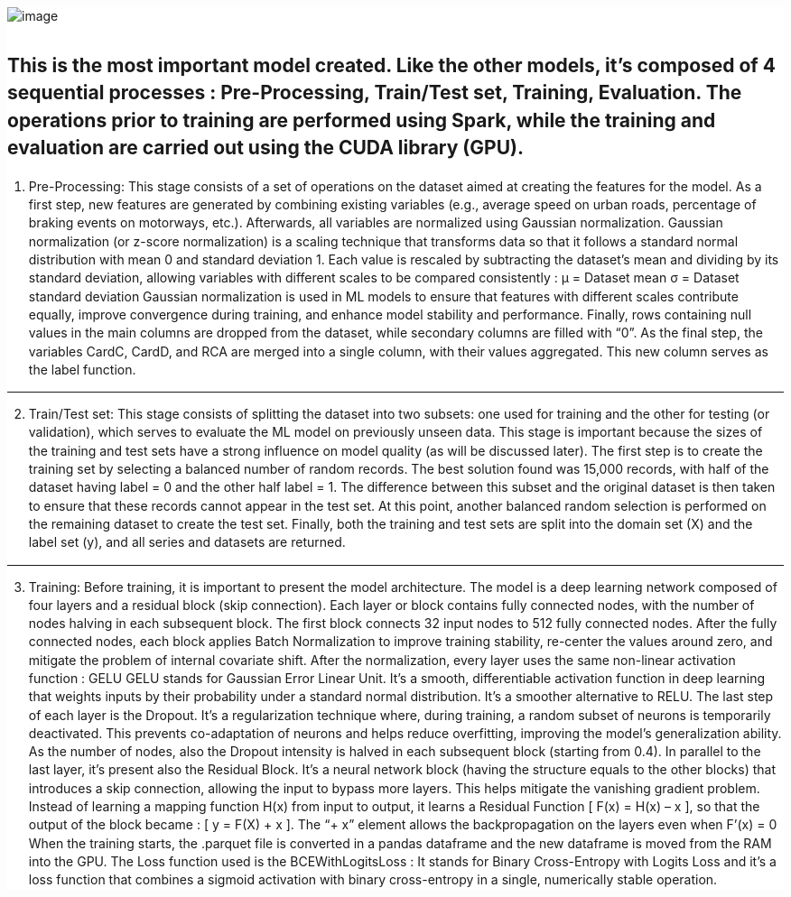 <img width="1171" height="2021" alt="image" src="https://github.com/user-attachments/assets/5efdcfe2-800f-499f-8894-f617c7c60d98" />

This is the most important model created. Like the other models, it’s composed of 4 sequential processes : Pre-Processing, Train/Test set, Training, Evaluation.
The operations prior to training are performed using Spark, while the training and evaluation are carried out using the CUDA library (GPU).
--------------------
1) Pre-Processing: This stage consists of a set of operations on the dataset aimed at creating the features for the model. As a first step, new features are generated by combining existing variables (e.g., average speed on urban roads, percentage of braking events on motorways, etc.). Afterwards, all variables are normalized using Gaussian normalization.
Gaussian normalization (or z-score normalization) is a scaling technique that transforms data so that it follows a standard normal distribution with mean 0 and standard deviation 1. Each value is rescaled by subtracting the dataset’s mean and dividing by its standard deviation, allowing variables with different scales to be compared consistently : 
 	μ = Dataset mean
	σ = Dataset standard deviation
Gaussian normalization is used in ML models to ensure that features with different scales contribute equally, improve convergence during training, and enhance model stability and performance.
Finally, rows containing null values in the main columns are dropped from the dataset, while secondary columns are filled with “0”. As the final step, the variables CardC, CardD, and RCA are merged into a single column, with their values aggregated. This new column serves as the label function.
--------------------
2) Train/Test set: This stage consists of splitting the dataset into two subsets: one used for training and the other for testing (or validation), which serves to evaluate the ML model on previously unseen data.
This stage is important because the sizes of the training and test sets have a strong influence on model quality (as will be discussed later). 
The first step is to create the training set by selecting a balanced number of random records. The best solution found was 15,000 records, with half of the dataset having label = 0 and the other half label = 1.
The difference between this subset and the original dataset is then taken to ensure that these records cannot appear in the test set. At this point, another balanced random selection is performed
on the remaining dataset to create the test set. Finally, both the training and test sets are split into the domain set (X) and the label set (y), and all series and datasets are returned.
---------------------
3) Training: Before training, it is important to present the model architecture. The model is a deep learning network composed of four layers and a residual block (skip connection).
Each layer or block contains fully connected nodes, with the number of nodes halving in each subsequent block. The first block connects 32 input nodes to 512 fully connected nodes.
After the fully connected nodes, each block applies Batch Normalization to improve training stability, re-center the values around zero, and mitigate the problem of internal covariate shift.
After the normalization, every layer uses the same non-linear activation function : GELU
GELU stands for Gaussian Error Linear Unit. It’s a smooth, differentiable activation function in deep learning that weights inputs by their probability under a standard normal distribution. It’s a smoother alternative to RELU.
The last step of each layer is the Dropout. It’s a regularization technique where, during training, a random subset of neurons is temporarily deactivated. This prevents co-adaptation of neurons and helps reduce overfitting, improving the model’s generalization ability. As the number of nodes, also the Dropout intensity is halved in each subsequent block (starting from 0.4).
In parallel to the last layer, it’s present also the Residual Block. It’s a neural network block (having the structure equals to the other blocks) that introduces a skip connection, allowing the input to bypass more layers.
This helps mitigate the vanishing gradient problem. Instead of learning a mapping function H(x) from input to output, it learns a Residual Function [ F(x) = H(x) – x ], so that the output of the block became : [ y = F(X) + x ].
The “+ x” element allows the backpropagation on the layers even when F’(x) = 0
When the training starts, the .parquet file is converted in a pandas dataframe and the new dataframe is moved from the RAM into the GPU. 
The Loss function used is the BCEWithLogitsLoss : It stands for Binary Cross-Entropy with Logits Loss and it’s a loss function that combines a sigmoid activation with binary cross-entropy in a single, numerically stable operation.